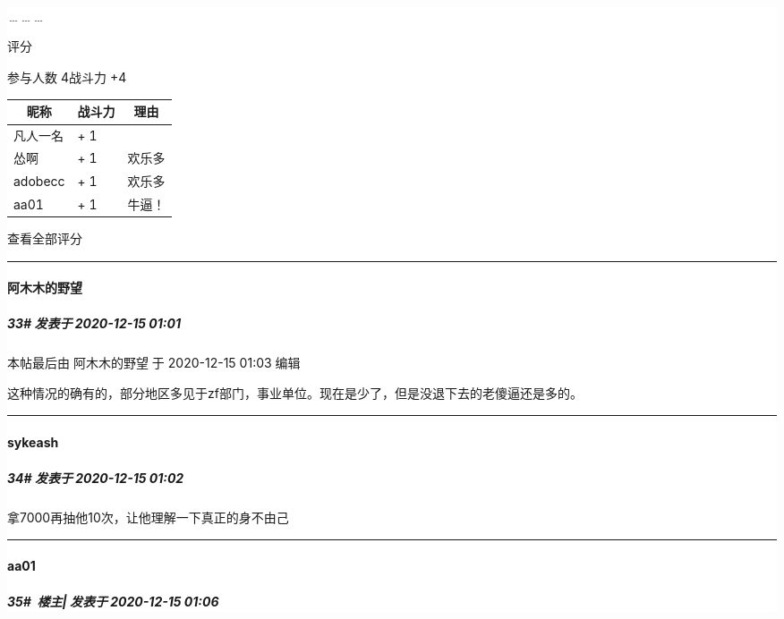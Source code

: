 

﹍﹍﹍

评分





 参与人数 4战斗力 +4

|昵称|战斗力|理由|
|----|---|---|
| 凡人一名| + 1||
| 怂啊| + 1|欢乐多|
| adobecc| + 1|欢乐多|
| aa01| + 1|牛逼！|



查看全部评分






*****

####  阿木木的野望  
##### 33#       发表于 2020-12-15 01:01



 本帖最后由 阿木木的野望 于 2020-12-15 01:03 编辑 

这种情况的确有的，部分地区多见于zf部门，事业单位。现在是少了，但是没退下去的老傻逼还是多的。







*****

####  sykeash  
##### 34#       发表于 2020-12-15 01:02




拿7000再抽他10次，让他理解一下真正的身不由己







*****

####  aa01  
##### 35#         楼主| 发表于 2020-12-15 01:06
